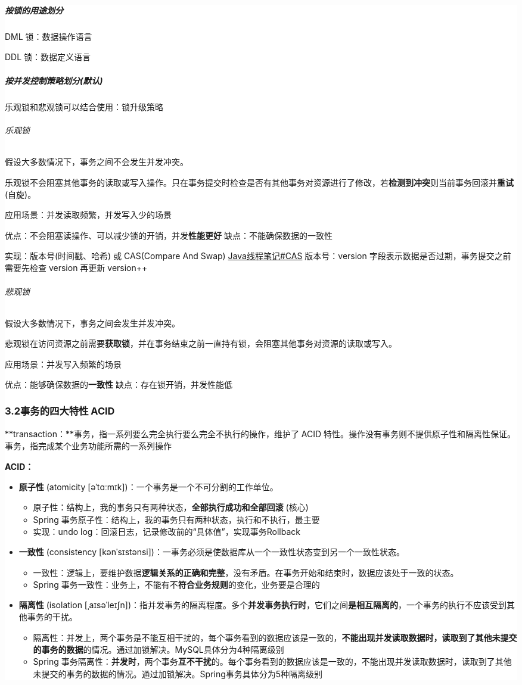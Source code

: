

##### 按锁的用途划分

DML 锁：数据操作语言

DDL 锁：数据定义语言



##### 按并发控制策略划分(默认)

乐观锁和悲观锁可以结合使用：锁升级策略



###### 乐观锁

假设大多数情况下，事务之间不会发生并发冲突。

乐观锁不会阻塞其他事务的读取或写入操作。只在事务提交时检查是否有其他事务对资源进行了修改，若**检测到冲突**则当前事务回滚并**重试**(自旋)。

应用场景：并发读取频繁，并发写入少的场景

优点：不会阻塞读操作、可以减少锁的开销，并发**性能更好**
缺点：不能确保数据的一致性

实现：版本号(时间戳、哈希) 或 CAS(Compare And Swap) [Java线程笔记#CAS](../Java/类库APIs/Java线程.md#CAS)
版本号：version 字段表示数据是否过期，事务提交之前需要先检查 version 再更新 version++



###### 悲观锁

假设大多数情况下，事务之间会发生并发冲突。

悲观锁在访问资源之前需要**获取锁**，并在事务结束之前一直持有锁，会阻塞其他事务对资源的读取或写入。

应用场景：并发写入频繁的场景

优点：能够确保数据的**一致性**
缺点：存在锁开销，并发性能低



### 3.2事务的四大特性 ACID

**transaction：**事务，指一系列要么完全执行要么完全不执行的操作，维护了 ACID 特性。操作没有事务则不提供原子性和隔离性保证。
事务，指完成某个业务功能所需的一系列操作

**ACID：**

* **原子性** (atomicity [əˈtɑːmɪk])：一个事务是一个不可分割的工作单位。
  * 原子性：结构上，我的事务只有两种状态，**全部执行成功和全部回滚** (核心)
  * Spring 事务原子性：结构上，我的事务只有两种状态，执行和不执行，最主要
  * 实现：undo log：回滚日志，记录修改前的“具体值”，实现事务Rollback
  
* **一致性** (consistency [kənˈsɪstənsi])：一事务必须是使数据库从一个一致性状态变到另一个一致性状态。
  * 一致性：逻辑上，要维护数据**逻辑关系的正确和完整**，没有矛盾。在事务开始和结束时，数据应该处于一致的状态。
  * Spring 事务一致性：业务上，不能有不**符合业务规则**的变化，业务要是合理的

* **隔离性** (isolation [ˌaɪsəˈleɪʃn])：指并发事务的隔离程度。多个**并发事务执行时**，它们之间**是相互隔离的**，一个事务的执行不应该受到其他事务的干扰。
  * 隔离性：并发上，两个事务是不能互相干扰的，每个事务看到的数据应该是一致的，**不能出现并发读取数据时，读取到了其他未提交的事务的数据**的情况。通过加锁解决。MySQL具体分为4种隔离级别
  * Spring 事务隔离性：**并发时**，两个事务**互不干扰**的。每个事务看到的数据应该是一致的，不能出现并发读取数据时，读取到了其他未提交的事务的数据的情况。通过加锁解决。Spring事务具体分为5种隔离级别
